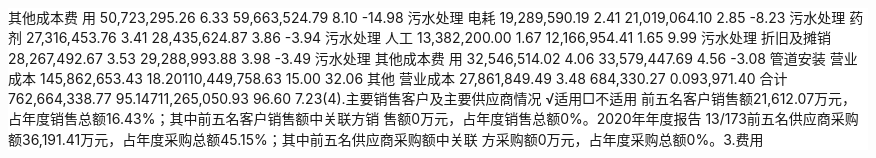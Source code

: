 其他成本费
用
50,723,295.26
6.33
59,663,524.79
8.10
-14.98
污水处理
电耗
19,289,590.19
2.41
21,019,064.10
2.85
-8.23
污水处理
药剂
27,316,453.76
3.41
28,435,624.87
3.86
-3.94
污水处理
人工
13,382,200.00
1.67
12,166,954.41
1.65
9.99
污水处理
折旧及摊销
28,267,492.67
3.53
29,288,993.88
3.98
-3.49
污水处理
其他成本费
用
32,546,514.02
4.06
33,579,447.69
4.56
-3.08
管道安装
营业成本
145,862,653.43
18.20110,449,758.63
15.00
32.06
其他
营业成本
27,861,849.49
3.48
684,330.27
0.093,971.40
合计762,664,338.77
95.14711,265,050.93
96.60
7.23(4).主要销售客户及主要供应商情况
√适用□不适用
前五名客户销售额21,612.07万元，占年度销售总额16.43%；其中前五名客户销售额中关联方销
售额0万元，占年度销售总额0%。2020年年度报告
13/173前五名供应商采购额36,191.41万元，占年度采购总额45.15%；其中前五名供应商采购额中关联
方采购额0万元，占年度采购总额0%。3.费用